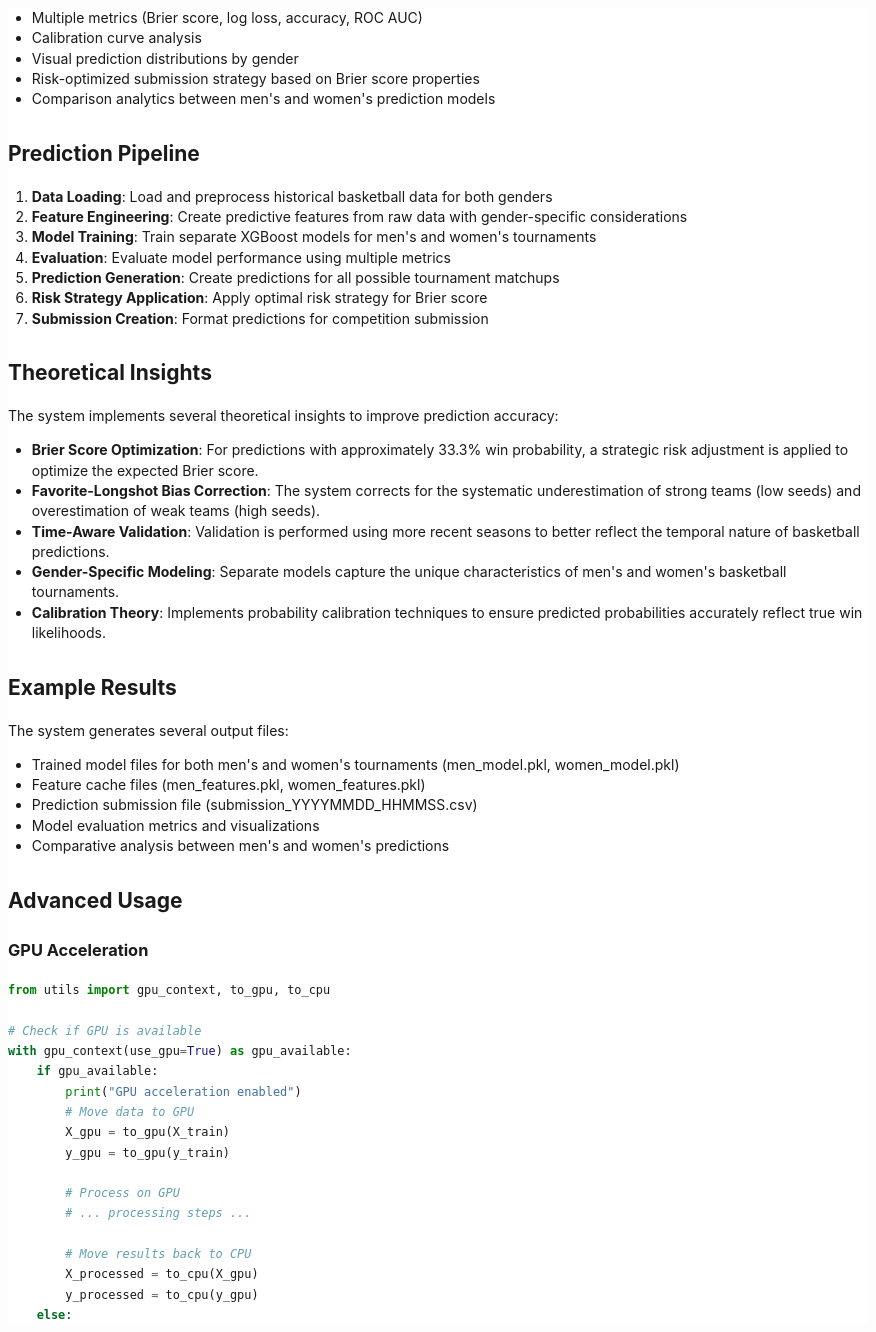- Multiple metrics (Brier score, log loss, accuracy, ROC AUC)
- Calibration curve analysis
- Visual prediction distributions by gender
- Risk-optimized submission strategy based on Brier score properties
- Comparison analytics between men's and women's prediction models

## Prediction Pipeline

1. **Data Loading**: Load and preprocess historical basketball data for both genders
2. **Feature Engineering**: Create predictive features from raw data with gender-specific considerations
3. **Model Training**: Train separate XGBoost models for men's and women's tournaments
4. **Evaluation**: Evaluate model performance using multiple metrics
5. **Prediction Generation**: Create predictions for all possible tournament matchups
6. **Risk Strategy Application**: Apply optimal risk strategy for Brier score
7. **Submission Creation**: Format predictions for competition submission

## Theoretical Insights

The system implements several theoretical insights to improve prediction accuracy:

- **Brier Score Optimization**: For predictions with approximately 33.3% win probability, a strategic risk adjustment is applied to optimize the expected Brier score.
- **Favorite-Longshot Bias Correction**: The system corrects for the systematic underestimation of strong teams (low seeds) and overestimation of weak teams (high seeds).
- **Time-Aware Validation**: Validation is performed using more recent seasons to better reflect the temporal nature of basketball predictions.
- **Gender-Specific Modeling**: Separate models capture the unique characteristics of men's and women's basketball tournaments.
- **Calibration Theory**: Implements probability calibration techniques to ensure predicted probabilities accurately reflect true win likelihoods.

## Example Results

The system generates several output files:

- Trained model files for both men's and women's tournaments (men_model.pkl, women_model.pkl)
- Feature cache files (men_features.pkl, women_features.pkl)
- Prediction submission file (submission_YYYYMMDD_HHMMSS.csv)
- Model evaluation metrics and visualizations
- Comparative analysis between men's and women's predictions

## Advanced Usage

### GPU Acceleration

```python
from utils import gpu_context, to_gpu, to_cpu

# Check if GPU is available
with gpu_context(use_gpu=True) as gpu_available:
    if gpu_available:
        print("GPU acceleration enabled")
        # Move data to GPU
        X_gpu = to_gpu(X_train)
        y_gpu = to_gpu(y_train)
        
        # Process on GPU
        # ... processing steps ...
        
        # Move results back to CPU
        X_processed = to_cpu(X_gpu)
        y_processed = to_cpu(y_gpu)
    else:
```